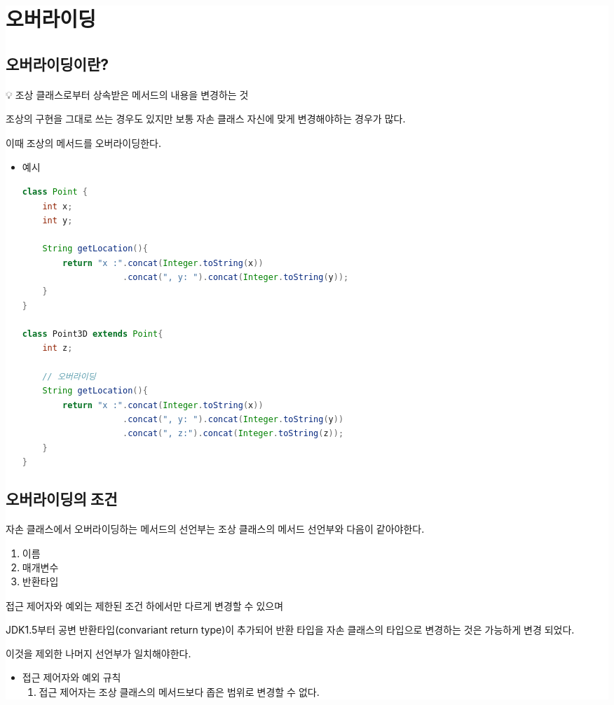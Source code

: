 # 오버라이딩

## 오버라이딩이란?

<aside>
💡 조상 클래스로부터 상속받은 메서드의 내용을 변경하는 것

</aside>

조상의 구현을 그대로 쓰는 경우도 있지만 보통 자손 클래스 자신에 맞게 변경해야하는 경우가 많다.

이때 조상의 메서드를 오버라이딩한다.

- 예시

    ```java
    class Point {
    	int x;
    	int y;

    	String getLocation(){
    		return "x :".concat(Integer.toString(x))
    					.concat(", y: ").concat(Integer.toString(y));
    	}
    }

    class Point3D extends Point{
    	int z;

    	// 오버라이딩
    	String getLocation(){
    		return "x :".concat(Integer.toString(x))
    					.concat(", y: ").concat(Integer.toString(y))
    					.concat(", z:").concat(Integer.toString(z));
    	}
    }
    ```


## 오버라이딩의 조건

자손 클래스에서 오버라이딩하는 메서드의 선언부는 조상 클래스의 메서드 선언부와 다음이 같아야한다.

1. 이름
2. 매개변수
3. 반환타입

접근 제어자와 예외는 제한된 조건 하에서만 다르게 변경할 수 있으며

JDK1.5부터 공변 반환타입(convariant return type)이 추가되어 반환 타입을 자손 클래스의 타입으로 변경하는 것은 가능하게 변경 되었다.

이것을 제외한 나머지 선언부가 일치해야한다.

- 접근 제어자와 예외 규칙
    1. 접근 제어자는 조상 클래스의 메서드보다 좁은 범위로 변경할 수 없다.
